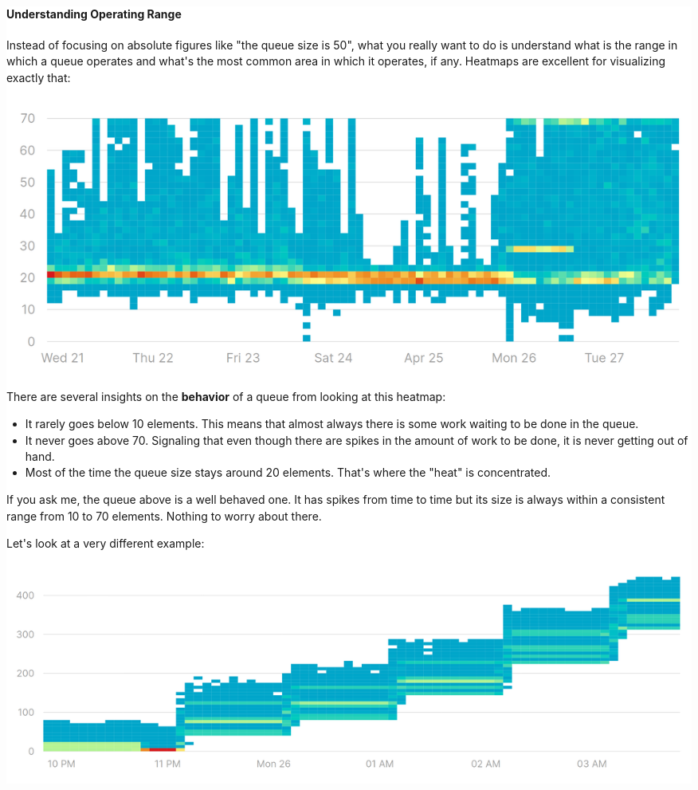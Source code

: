 
#### Understanding Operating Range

Instead of focusing on absolute figures like "the queue size is 50", what you really want to do is understand what is
the range in which a queue operates and what's the most common area in which it operates, if any. Heatmaps are excellent
for visualizing exactly that:

<div class="text-center my-5">
  <img class="img-fluid" src="/assets/img/posts/range-sampler-pretty-range-samplers-data.png" alt="Kamon APM Pricing Plans">
</div>

There are several insights on the **behavior** of a queue from looking at this heatmap:
  - It rarely goes below 10 elements. This means that almost always there is some work waiting to be done in the queue.
  - It never goes above 70. Signaling that even though there are spikes in the amount of work to be done, it is never
    getting out of hand.
  - Most of the time the queue size stays around 20 elements. That's where the "heat" is concentrated.

If you ask me, the queue above is a well behaved one. It has spikes from time to time but its size is always within a
consistent range from 10 to 70 elements. Nothing to worry about there.

Let's look at a very different example:

<div class="text-center my-5">
  <img class="img-fluid" src="/assets/img/posts/range-sampler-overflow-sample-data.png" alt="Kamon APM Pricing Plans">
</div>
